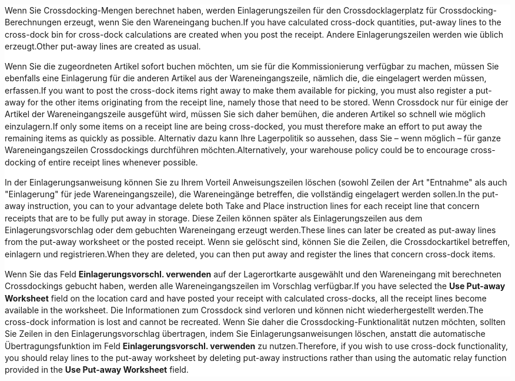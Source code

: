 <span data-ttu-id="2ff11-109">Wenn Sie Crossdocking-Mengen berechnet haben, werden Einlagerungszeilen für den Crossdocklagerplatz für Crossdocking-Berechnungen erzeugt, wenn Sie den Wareneingang buchen.</span><span class="sxs-lookup"><span data-stu-id="2ff11-109">If you have calculated cross-dock quantities, put-away lines to the cross-dock bin for cross-dock calculations are created when you post the receipt.</span></span> <span data-ttu-id="2ff11-110">Andere Einlagerungszeilen werden wie üblich erzeugt.</span><span class="sxs-lookup"><span data-stu-id="2ff11-110">Other put-away lines are created as usual.</span></span>  

<span data-ttu-id="2ff11-111">Wenn Sie die zugeordneten Artikel sofort buchen möchten, um sie für die Kommissionierung verfügbar zu machen, müssen Sie ebenfalls eine Einlagerung für die anderen Artikel aus der Wareneingangszeile, nämlich die, die eingelagert werden müssen, erfassen.</span><span class="sxs-lookup"><span data-stu-id="2ff11-111">If you want to post the cross-dock items right away to make them available for picking, you must also register a put-away for the other items originating from the receipt line, namely those that need to be stored.</span></span> <span data-ttu-id="2ff11-112">Wenn Crossdock nur für einige der Artikel der Wareneingangszeile ausgefüht wird, müssen Sie sich daher bemühen, die anderen Artikel so schnell wie möglich einzulagern.</span><span class="sxs-lookup"><span data-stu-id="2ff11-112">If only some items on a receipt line are being cross-docked, you must therefore make an effort to put away the remaining items as quickly as possible.</span></span> <span data-ttu-id="2ff11-113">Alternativ dazu kann Ihre Lagerpolitik so aussehen, dass Sie – wenn möglich – für ganze Wareneingangszeilen Crossdockings durchführen möchten.</span><span class="sxs-lookup"><span data-stu-id="2ff11-113">Alternatively, your warehouse policy could be to encourage cross-docking of entire receipt lines whenever possible.</span></span>  

<span data-ttu-id="2ff11-114">In der Einlagerungsanweisung können Sie zu Ihrem Vorteil Anweisungszeilen löschen (sowohl Zeilen der Art "Entnahme" als auch "Einlagerung" für jede Wareneingangszeile), die Wareneingänge betreffen, die vollständig eingelagert werden sollen.</span><span class="sxs-lookup"><span data-stu-id="2ff11-114">In the put-away instruction, you can to your advantage delete both Take and Place instruction lines for each receipt line that concern receipts that are to be fully put away in storage.</span></span> <span data-ttu-id="2ff11-115">Diese Zeilen können später als Einlagerungszeilen aus dem Einlagerungsvorschlag oder dem gebuchten Wareneingang erzeugt werden.</span><span class="sxs-lookup"><span data-stu-id="2ff11-115">These lines can later be created as put-away lines from the put-away worksheet or the posted receipt.</span></span> <span data-ttu-id="2ff11-116">Wenn sie gelöscht sind, können Sie die Zeilen, die Crossdockartikel betreffen, einlagern und registrieren.</span><span class="sxs-lookup"><span data-stu-id="2ff11-116">When they are deleted, you can then put away and register the lines that concern cross-dock items.</span></span>  

<span data-ttu-id="2ff11-117">Wenn Sie das Feld **Einlagerungsvorschl. verwenden** auf der Lagerortkarte ausgewählt und den Wareneingang mit berechneten Crossdockings gebucht haben, werden alle Wareneingangszeilen im Vorschlag verfügbar.</span><span class="sxs-lookup"><span data-stu-id="2ff11-117">If you have selected the **Use Put-away Worksheet** field on the location card and have posted your receipt with calculated cross-docks, all the receipt lines become available in the worksheet.</span></span> <span data-ttu-id="2ff11-118">Die Informationen zum Crossdock sind verloren und können nicht wiederhergestellt werden.</span><span class="sxs-lookup"><span data-stu-id="2ff11-118">The cross-dock information is lost and cannot be recreated.</span></span> <span data-ttu-id="2ff11-119">Wenn Sie daher die Crossdocking-Funktionalität nutzen möchten, sollten Sie Zeilen in den Einlagerungsvorschlag übertragen, indem Sie Einlagerungsanweisungen löschen, anstatt die automatische Übertragungsfunktion im Feld **Einlagerungsvorschl. verwenden** zu nutzen.</span><span class="sxs-lookup"><span data-stu-id="2ff11-119">Therefore, if you wish to use cross-dock functionality, you should relay lines to the put-away worksheet by deleting put-away instructions rather than using the automatic relay function provided in the **Use Put-away Worksheet** field.</span></span>  
